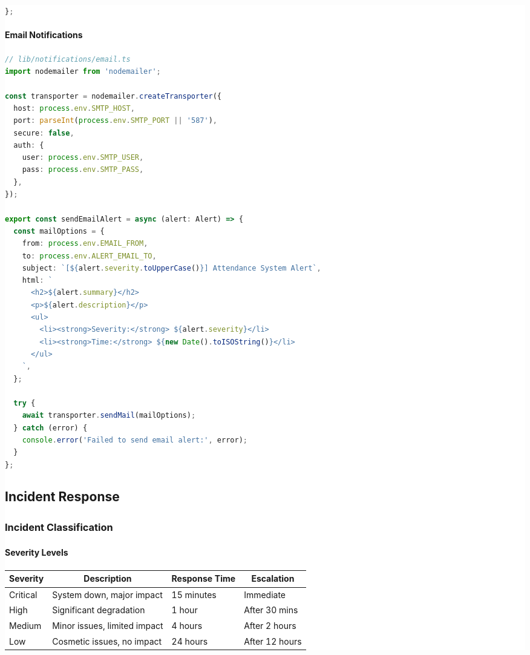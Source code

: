 ```typescript
};
```

#### Email Notifications

```typescript
// lib/notifications/email.ts
import nodemailer from 'nodemailer';

const transporter = nodemailer.createTransporter({
  host: process.env.SMTP_HOST,
  port: parseInt(process.env.SMTP_PORT || '587'),
  secure: false,
  auth: {
    user: process.env.SMTP_USER,
    pass: process.env.SMTP_PASS,
  },
});

export const sendEmailAlert = async (alert: Alert) => {
  const mailOptions = {
    from: process.env.EMAIL_FROM,
    to: process.env.ALERT_EMAIL_TO,
    subject: `[${alert.severity.toUpperCase()}] Attendance System Alert`,
    html: `
      <h2>${alert.summary}</h2>
      <p>${alert.description}</p>
      <ul>
        <li><strong>Severity:</strong> ${alert.severity}</li>
        <li><strong>Time:</strong> ${new Date().toISOString()}</li>
      </ul>
    `,
  };
  
  try {
    await transporter.sendMail(mailOptions);
  } catch (error) {
    console.error('Failed to send email alert:', error);
  }
};
```

## Incident Response

### Incident Classification

#### Severity Levels

| Severity | Description | Response Time | Escalation |
|----------|-------------|---------------|------------|
| Critical | System down, major impact | 15 minutes | Immediate |
| High | Significant degradation | 1 hour | After 30 mins |
| Medium | Minor issues, limited impact | 4 hours | After 2 hours |
| Low | Cosmetic issues, no impact | 24 hours | After 12 hours |
